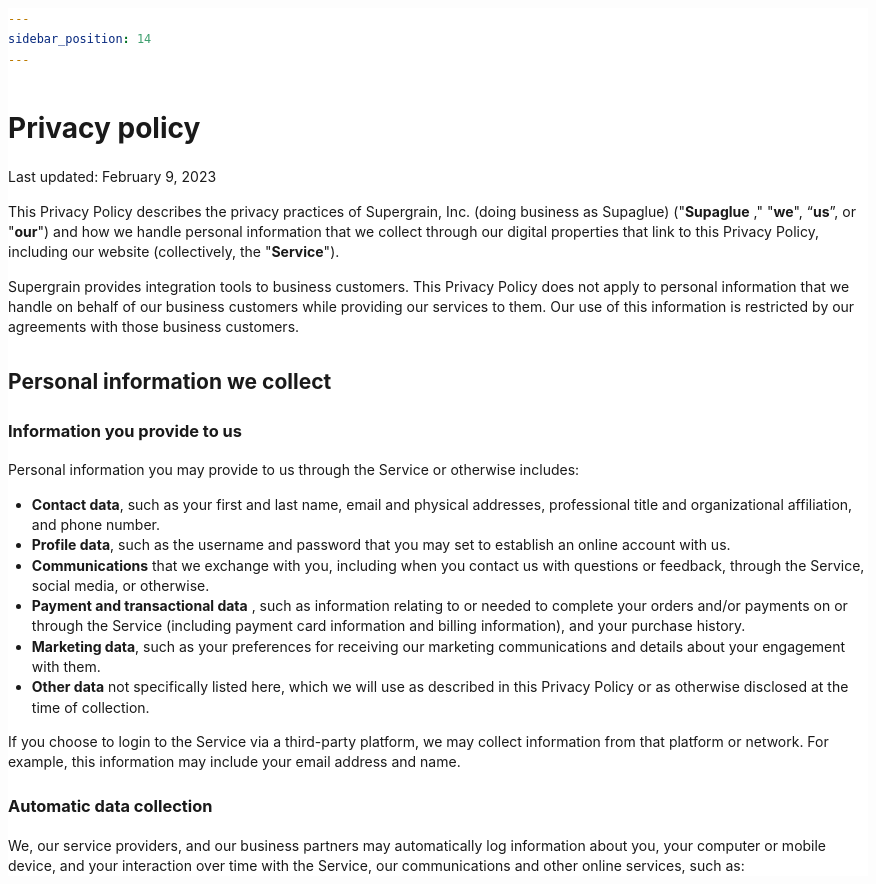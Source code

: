 ```yaml
---
sidebar_position: 14
---
```


# Privacy policy

Last updated: February 9, 2023

This Privacy Policy describes the privacy practices of Supergrain, Inc. (doing business as Supaglue) (&quot;<strong>Supaglue</strong>
,&quot; &quot;<strong>we</strong>&quot;, “<strong>us</strong>”, or &quot;<strong>our</strong>&quot;) and how we
handle personal information that we collect through our digital properties that link to this Privacy Policy,
including our website (collectively, the &quot;<strong>Service</strong>&quot;).

Supergrain provides integration tools to business customers. This Privacy Policy
does not apply to personal information that we handle on behalf of our business customers while providing our
services to them. Our use of this information is restricted by our agreements with those business customers.

## Personal information we collect

### Information you provide to us
Personal information you may provide to us through the Service or otherwise includes:

*   **Contact data**, such as your first and last name, email and physical addresses, professional
    title and organizational affiliation, and phone number.
*   **Profile data**, such as the username and password that you may set to establish an online account with us.
*   **Communications** that we exchange with you, including when you contact us with questions or feedback, through the Service, social media, or otherwise.
*   **Payment and transactional data** , such as information relating to or needed to complete your orders and/or payments on or through the Service (including payment card information and billing information), and your purchase history.
*   **Marketing data**, such as your preferences for receiving our marketing communications and details about your engagement with them.
*   **Other data** not specifically listed here, which we will use as described in this Privacy Policy or as otherwise disclosed at the time of collection.

If you choose to login to the Service via a third-party platform, we may collect information from that platform or network. For example, this information may include your email address and name.

### Automatic data collection
We, our service providers, and our business partners may automatically log information about you, your computer or mobile device, and your interaction over time with the Service, our communications and other online services, such as:
